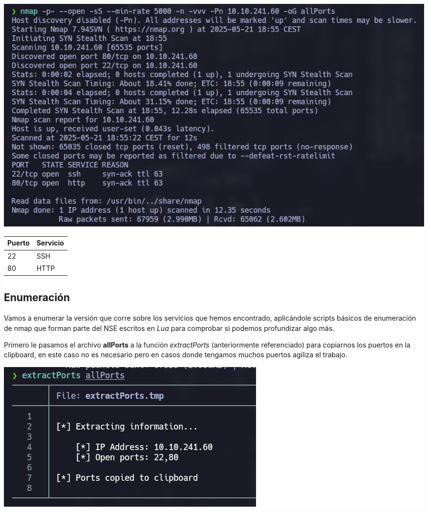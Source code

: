 ![20250521185619.png](/assets/media/20250521185619.png)

| **Puerto** | **Servicio** |
| ---------- | ------------ |
| 22         | SSH          |
| 80         | HTTP         |

## Enumeración

Vamos a enumerar la versión que corre sobre los servicios que hemos encontrado, aplicándole scripts básicos de enumeración de nmap que forman parte del NSE escritos en *Lua* para comprobar si podemos profundizar algo más.

Primero le pasamos el archivo **allPorts** a la función *extractPorts* (anteriormente referenciado) para copiarnos los puertos en la clipboard, en este caso no es necesario pero en casos donde tengamos muchos puertos agiliza el trabajo.

![20250521185735.png](/assets/media/20250521185735.png)
